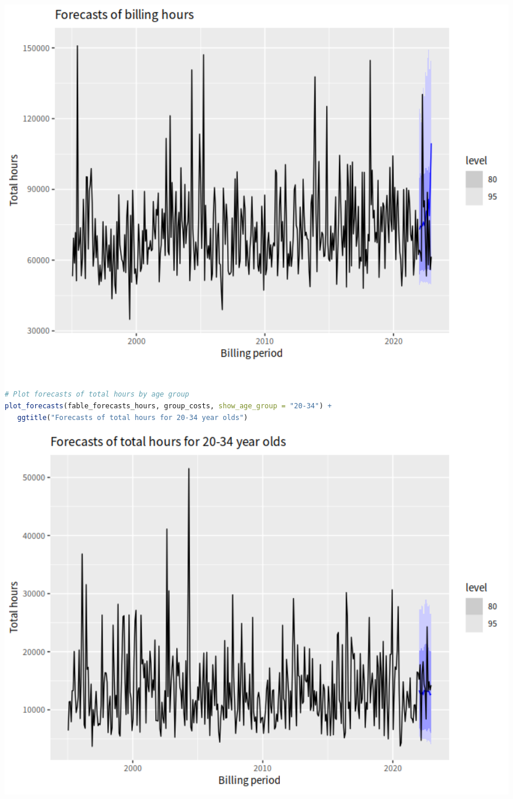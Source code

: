 <img src="man/figures/README-unnamed-chunk-5-1.png" width="100%" />

``` r

# Plot forecasts of total hours by age group
plot_forecasts(fable_forecasts_hours, group_costs, show_age_group = "20-34") +
   ggtitle("Forecasts of total hours for 20-34 year olds")
```

<img src="man/figures/README-unnamed-chunk-5-2.png" width="100%" />
